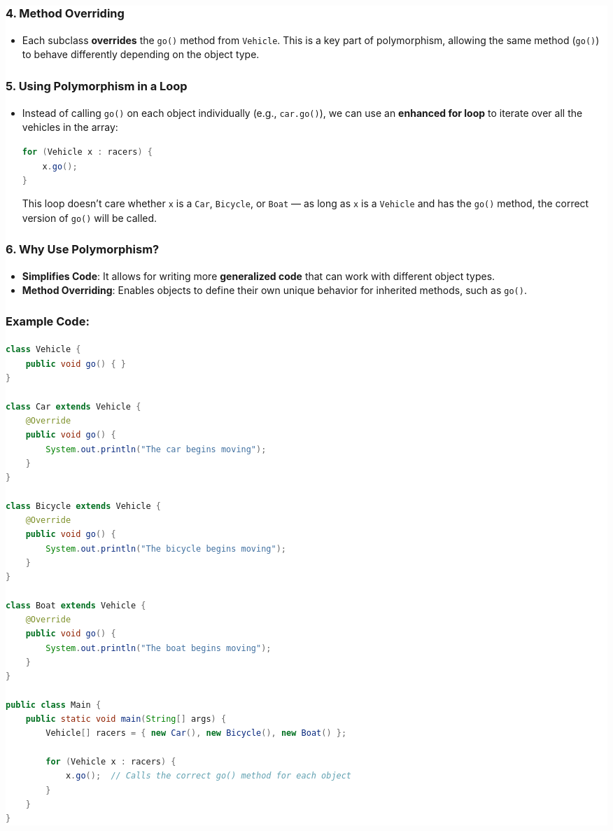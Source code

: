 ### 4. **Method Overriding**
- Each subclass **overrides** the `go()` method from `Vehicle`. This is a key part of polymorphism, allowing the same method (`go()`) to behave differently depending on the object type.

### 5. **Using Polymorphism in a Loop**
- Instead of calling `go()` on each object individually (e.g., `car.go()`), we can use an **enhanced for loop** to iterate over all the vehicles in the array:
  ```java
  for (Vehicle x : racers) {
      x.go();
  }
  ```
  This loop doesn’t care whether `x` is a `Car`, `Bicycle`, or `Boat` — as long as `x` is a `Vehicle` and has the `go()` method, the correct version of `go()` will be called.

### 6. **Why Use Polymorphism?**
- **Simplifies Code**: It allows for writing more **generalized code** that can work with different object types. 
- **Method Overriding**: Enables objects to define their own unique behavior for inherited methods, such as `go()`.

### Example Code:
```java
class Vehicle {
    public void go() { }
}

class Car extends Vehicle {
    @Override
    public void go() {
        System.out.println("The car begins moving");
    }
}

class Bicycle extends Vehicle {
    @Override
    public void go() {
        System.out.println("The bicycle begins moving");
    }
}

class Boat extends Vehicle {
    @Override
    public void go() {
        System.out.println("The boat begins moving");
    }
}

public class Main {
    public static void main(String[] args) {
        Vehicle[] racers = { new Car(), new Bicycle(), new Boat() };
        
        for (Vehicle x : racers) {
            x.go();  // Calls the correct go() method for each object
        }
    }
}
```
